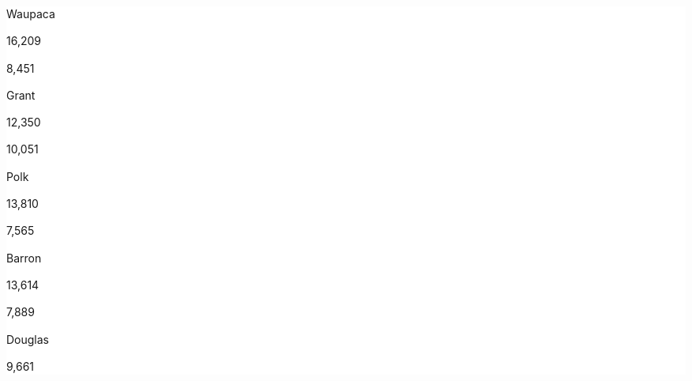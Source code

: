 Waupaca

<div class="eln-vote-count eln-swatch-light eln-republican">

16,209

</div>

<div class="eln-vote-count">

8,451

</div>

Grant

<div class="eln-vote-count eln-swatch-light eln-republican">

12,350

</div>

<div class="eln-vote-count">

10,051

</div>

Polk

<div class="eln-vote-count eln-swatch-light eln-republican">

13,810

</div>

<div class="eln-vote-count">

7,565

</div>

Barron

<div class="eln-vote-count eln-swatch-light eln-republican">

13,614

</div>

<div class="eln-vote-count">

7,889

</div>

Douglas

<div class="eln-vote-count">

9,661

</div>

<div class="eln-vote-count eln-swatch-light eln-democrat">
